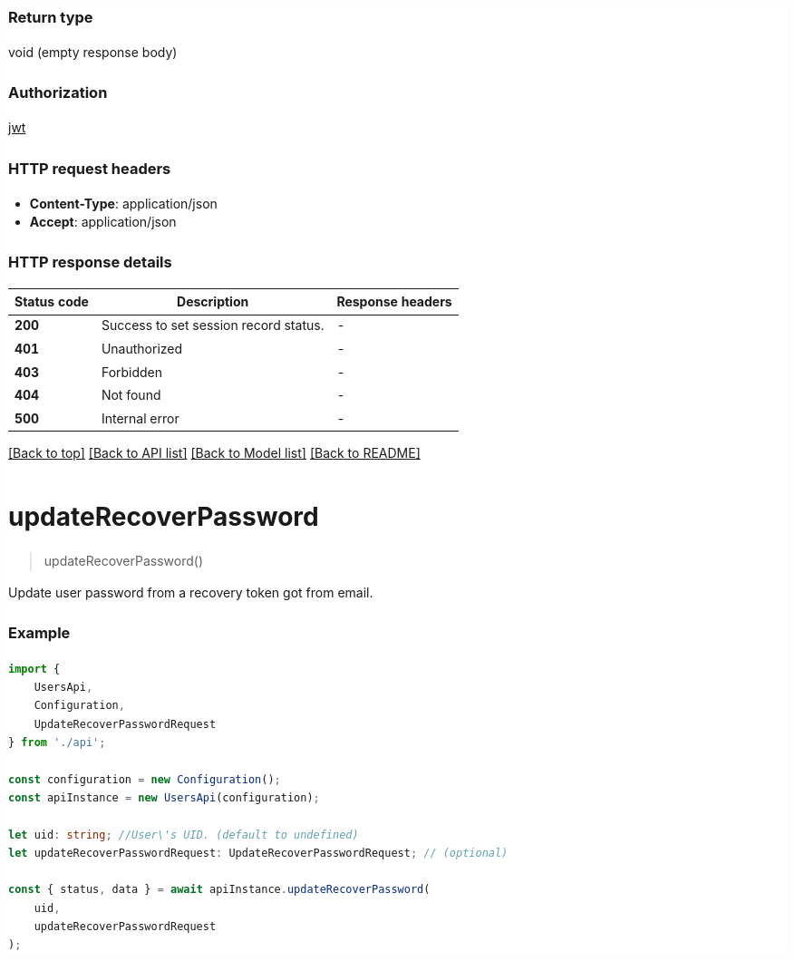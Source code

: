 
### Return type

void (empty response body)

### Authorization

[jwt](../README.md#jwt)

### HTTP request headers

 - **Content-Type**: application/json
 - **Accept**: application/json


### HTTP response details
| Status code | Description | Response headers |
|-------------|-------------|------------------|
|**200** | Success to set session record status. |  -  |
|**401** | Unauthorized |  -  |
|**403** | Forbidden |  -  |
|**404** | Not found |  -  |
|**500** | Internal error |  -  |

[[Back to top]](#) [[Back to API list]](../README.md#documentation-for-api-endpoints) [[Back to Model list]](../README.md#documentation-for-models) [[Back to README]](../README.md)

# **updateRecoverPassword**
> updateRecoverPassword()

Update user password from a recovery token got from email.

### Example

```typescript
import {
    UsersApi,
    Configuration,
    UpdateRecoverPasswordRequest
} from './api';

const configuration = new Configuration();
const apiInstance = new UsersApi(configuration);

let uid: string; //User\'s UID. (default to undefined)
let updateRecoverPasswordRequest: UpdateRecoverPasswordRequest; // (optional)

const { status, data } = await apiInstance.updateRecoverPassword(
    uid,
    updateRecoverPasswordRequest
);
```
